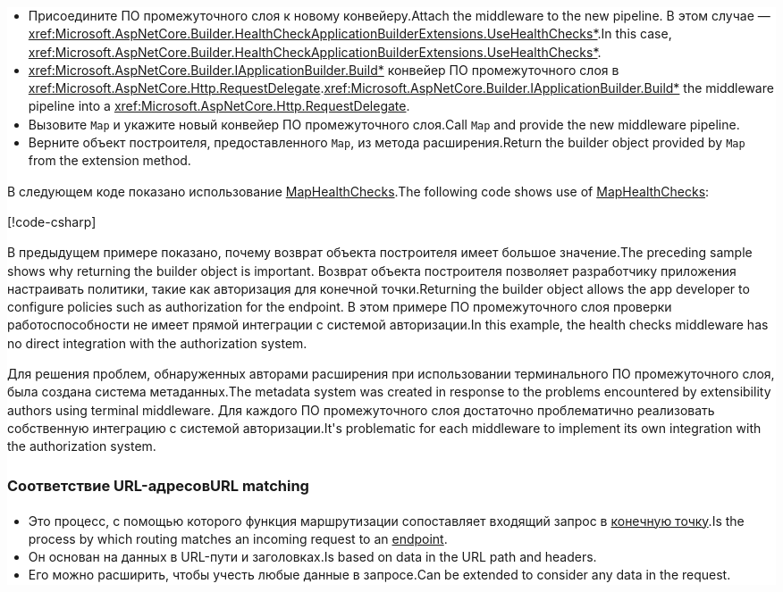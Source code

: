 * <span data-ttu-id="04a4b-277">Присоедините ПО промежуточного слоя к новому конвейеру.</span><span class="sxs-lookup"><span data-stu-id="04a4b-277">Attach the middleware to the new pipeline.</span></span> <span data-ttu-id="04a4b-278">В этом случае — <xref:Microsoft.AspNetCore.Builder.HealthCheckApplicationBuilderExtensions.UseHealthChecks*>.</span><span class="sxs-lookup"><span data-stu-id="04a4b-278">In this case, <xref:Microsoft.AspNetCore.Builder.HealthCheckApplicationBuilderExtensions.UseHealthChecks*>.</span></span>
* <span data-ttu-id="04a4b-279"><xref:Microsoft.AspNetCore.Builder.IApplicationBuilder.Build*> конвейер ПО промежуточного слоя в <xref:Microsoft.AspNetCore.Http.RequestDelegate>.</span><span class="sxs-lookup"><span data-stu-id="04a4b-279"><xref:Microsoft.AspNetCore.Builder.IApplicationBuilder.Build*> the middleware pipeline into a <xref:Microsoft.AspNetCore.Http.RequestDelegate>.</span></span>
* <span data-ttu-id="04a4b-280">Вызовите `Map` и укажите новый конвейер ПО промежуточного слоя.</span><span class="sxs-lookup"><span data-stu-id="04a4b-280">Call `Map` and provide the new middleware pipeline.</span></span>
* <span data-ttu-id="04a4b-281">Верните объект построителя, предоставленного `Map`, из метода расширения.</span><span class="sxs-lookup"><span data-stu-id="04a4b-281">Return the builder object provided by `Map` from the extension method.</span></span>

<span data-ttu-id="04a4b-282">В следующем коде показано использование [MapHealthChecks](xref:host-and-deploy/health-checks).</span><span class="sxs-lookup"><span data-stu-id="04a4b-282">The following code shows use of [MapHealthChecks](xref:host-and-deploy/health-checks):</span></span>

[!code-csharp[](routing/samples/3.x/RoutingSample/AuthorizationStartup.cs?name=snippet)]

<span data-ttu-id="04a4b-283">В предыдущем примере показано, почему возврат объекта построителя имеет большое значение.</span><span class="sxs-lookup"><span data-stu-id="04a4b-283">The preceding sample shows why returning the builder object is important.</span></span> <span data-ttu-id="04a4b-284">Возврат объекта построителя позволяет разработчику приложения настраивать политики, такие как авторизация для конечной точки.</span><span class="sxs-lookup"><span data-stu-id="04a4b-284">Returning the builder object allows the app developer to configure policies such as authorization for the endpoint.</span></span> <span data-ttu-id="04a4b-285">В этом примере ПО промежуточного слоя проверки работоспособности не имеет прямой интеграции с системой авторизации.</span><span class="sxs-lookup"><span data-stu-id="04a4b-285">In this example, the health checks middleware has no direct integration with the authorization system.</span></span>

<span data-ttu-id="04a4b-286">Для решения проблем, обнаруженных авторами расширения при использовании терминального ПО промежуточного слоя, была создана система метаданных.</span><span class="sxs-lookup"><span data-stu-id="04a4b-286">The metadata system was created in response to the problems encountered by extensibility authors using terminal middleware.</span></span> <span data-ttu-id="04a4b-287">Для каждого ПО промежуточного слоя достаточно проблематично реализовать собственную интеграцию с системой авторизации.</span><span class="sxs-lookup"><span data-stu-id="04a4b-287">It's problematic for each middleware to implement its own integration with the authorization system.</span></span>

<a name="urlm"></a>

### <a name="url-matching"></a><span data-ttu-id="04a4b-288">Соответствие URL-адресов</span><span class="sxs-lookup"><span data-stu-id="04a4b-288">URL matching</span></span>

* <span data-ttu-id="04a4b-289">Это процесс, с помощью которого функция маршрутизации сопоставляет входящий запрос в [конечную точку](#endpoint).</span><span class="sxs-lookup"><span data-stu-id="04a4b-289">Is the process by which routing matches an incoming request to an [endpoint](#endpoint).</span></span>
* <span data-ttu-id="04a4b-290">Он основан на данных в URL-пути и заголовках.</span><span class="sxs-lookup"><span data-stu-id="04a4b-290">Is based on data in the URL path and headers.</span></span>
* <span data-ttu-id="04a4b-291">Его можно расширить, чтобы учесть любые данные в запросе.</span><span class="sxs-lookup"><span data-stu-id="04a4b-291">Can be extended to consider any data in the request.</span></span>
